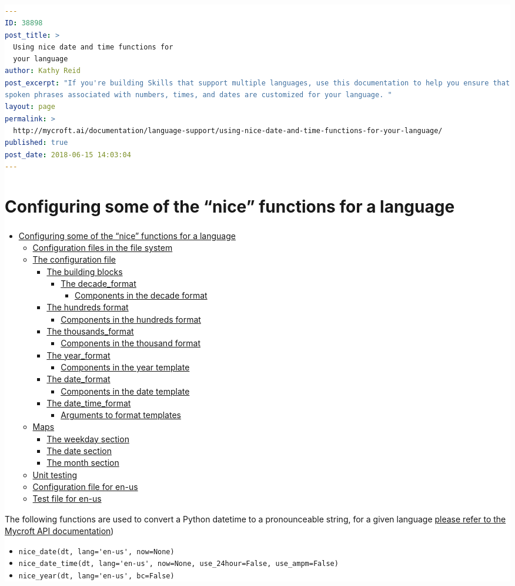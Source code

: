 ```yaml
---
ID: 38898
post_title: >
  Using nice date and time functions for
  your language
author: Kathy Reid
post_excerpt: "If you're building Skills that support multiple languages, use this documentation to help you ensure that spoken phrases associated with numbers, times, and dates are customized for your language. "
layout: page
permalink: >
  http://mycroft.ai/documentation/language-support/using-nice-date-and-time-functions-for-your-language/
published: true
post_date: 2018-06-15 14:03:04
---
```

# Configuring some of the “nice” functions for a language

- [Configuring some of the “nice” functions for a language](#configuring-some-of-the-nice-functions-for-a-language)
  * [Configuration files in the file system](#configuration-files-in-the-file-system)
  * [The configuration file](#the-configuration-file)
    + [The building blocks](#the-building-blocks)
      - [The decade_format](#the-decade_format)
        * [Components in the decade format](#components-in-the-decade-format)
    + [The hundreds format](#the-hundreds-format)
        * [Components in the hundreds format](#components-in-the-hundreds-format)
    + [The thousands_format](#the-thousands_format)
        * [Components in the thousand format](#components-in-the-thousand-format)
    + [The year_format](#the-year_format)
        * [Components in the year template](#components-in-the-year-template)
    + [The date_format](#the-date_format)
        * [Components in the date template](#components-in-the-date-template)
    + [The date_time_format](#the-date_time_format)
      - [Arguments to format templates](#arguments-to-format-templates)
  * [Maps](#maps)
    + [The weekday section](#the-weekday-section)
    + [The date section](#the-date-section)
    + [The month section](#the-month-section)
  * [Unit testing](#unit-testing)
  * [Configuration file for en-us](#configuration-file-for-en-us)
  * [Test file for en-us](#test-file-for-en-us)


The following functions are used to convert a Python datetime to a pronounceable string, for a given language [please refer to the Mycroft API documentation](http://mycroft-core.readthedocs.io/en/stable/))

* ```nice_date(dt, lang='en-us', now=None)```
* ```nice_date_time(dt, lang='en-us', now=None, use_24hour=False, use_ampm=False)```
* ```nice_year(dt, lang='en-us', bc=False)```
